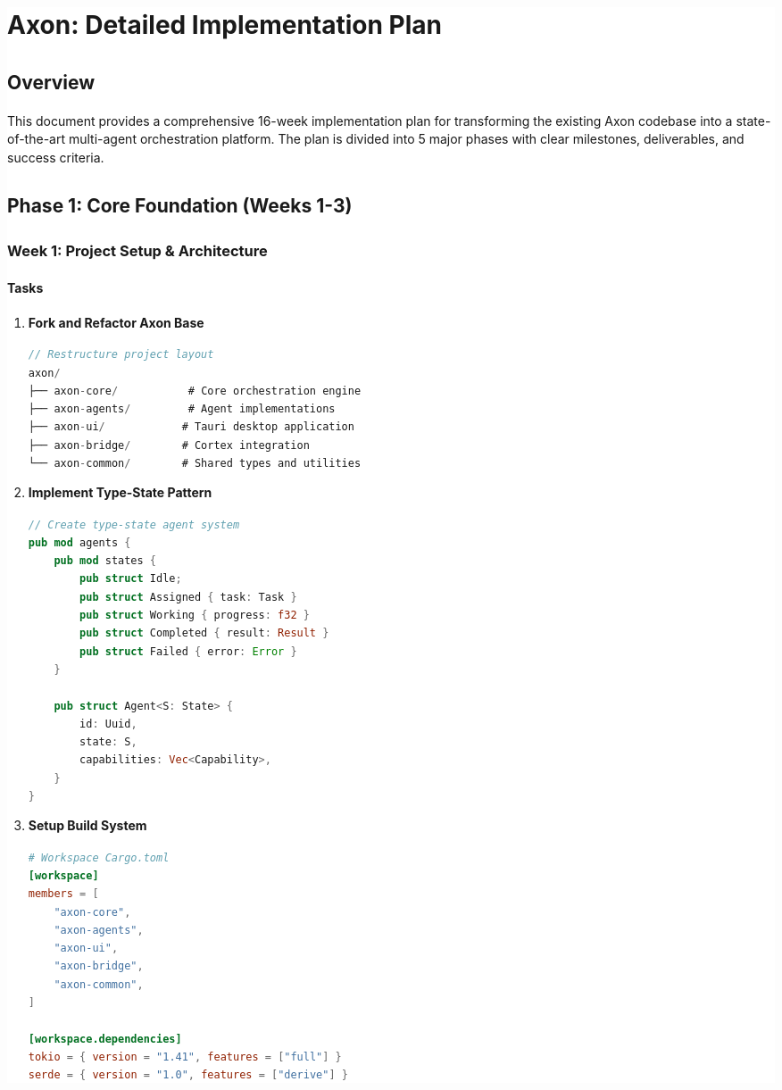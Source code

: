 # Axon: Detailed Implementation Plan

## Overview

This document provides a comprehensive 16-week implementation plan for transforming the existing Axon codebase into a state-of-the-art multi-agent orchestration platform. The plan is divided into 5 major phases with clear milestones, deliverables, and success criteria.

## Phase 1: Core Foundation (Weeks 1-3)

### Week 1: Project Setup & Architecture

#### Tasks
1. **Fork and Refactor Axon Base**
   ```rust
   // Restructure project layout
   axon/
   ├── axon-core/           # Core orchestration engine
   ├── axon-agents/         # Agent implementations
   ├── axon-ui/            # Tauri desktop application
   ├── axon-bridge/        # Cortex integration
   └── axon-common/        # Shared types and utilities
   ```

2. **Implement Type-State Pattern**
   ```rust
   // Create type-state agent system
   pub mod agents {
       pub mod states {
           pub struct Idle;
           pub struct Assigned { task: Task }
           pub struct Working { progress: f32 }
           pub struct Completed { result: Result }
           pub struct Failed { error: Error }
       }

       pub struct Agent<S: State> {
           id: Uuid,
           state: S,
           capabilities: Vec<Capability>,
       }
   }
   ```

3. **Setup Build System**
   ```toml
   # Workspace Cargo.toml
   [workspace]
   members = [
       "axon-core",
       "axon-agents",
       "axon-ui",
       "axon-bridge",
       "axon-common",
   ]

   [workspace.dependencies]
   tokio = { version = "1.41", features = ["full"] }
   serde = { version = "1.0", features = ["derive"] }
   ```
